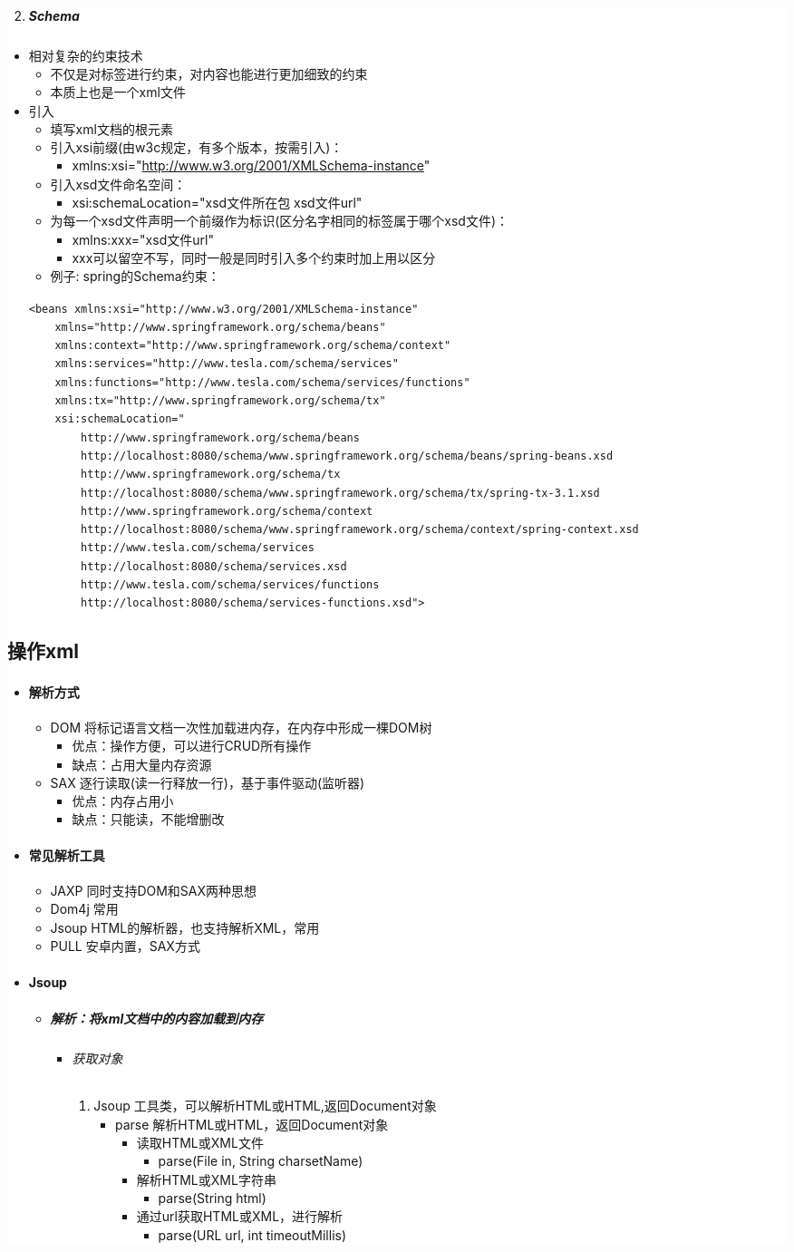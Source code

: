   2. ##### Schema
  * 相对复杂的约束技术
    * 不仅是对标签进行约束，对内容也能进行更加细致的约束
    * 本质上也是一个xml文件
  * 引入
    * 填写xml文档的根元素
    * 引入xsi前缀(由w3c规定，有多个版本，按需引入)： 
	    * xmlns:xsi="http://www.w3.org/2001/XMLSchema-instance"
    * 引入xsd文件命名空间： 
	    * xsi:schemaLocation="xsd文件所在包  xsd文件url"
	* 为每一个xsd文件声明一个前缀作为标识(区分名字相同的标签属于哪个xsd文件)：
		* xmlns:xxx="xsd文件url" 
		* xxx可以留空不写，同时一般是同时引入多个约束时加上用以区分
	* 例子: spring的Schema约束：
	```
    <beans xmlns:xsi="http://www.w3.org/2001/XMLSchema-instance"
		xmlns="http://www.springframework.org/schema/beans" 
		xmlns:context="http://www.springframework.org/schema/context"
		xmlns:services="http://www.tesla.com/schema/services" 
		xmlns:functions="http://www.tesla.com/schema/services/functions"
		xmlns:tx="http://www.springframework.org/schema/tx"
		xsi:schemaLocation="
			http://www.springframework.org/schema/beans 
			http://localhost:8080/schema/www.springframework.org/schema/beans/spring-beans.xsd
			http://www.springframework.org/schema/tx 
			http://localhost:8080/schema/www.springframework.org/schema/tx/spring-tx-3.1.xsd
			http://www.springframework.org/schema/context 
			http://localhost:8080/schema/www.springframework.org/schema/context/spring-context.xsd
			http://www.tesla.com/schema/services 
			http://localhost:8080/schema/services.xsd
			http://www.tesla.com/schema/services/functions 
			http://localhost:8080/schema/services-functions.xsd">
    ```


## 操作xml

  * #### 解析方式
	  *  DOM 将标记语言文档一次性加载进内存，在内存中形成一棵DOM树
		  *  优点：操作方便，可以进行CRUD所有操作
		  *  缺点：占用大量内存资源
	  *  SAX 逐行读取(读一行释放一行)，基于事件驱动(监听器)
		  *  优点：内存占用小
		  *  缺点：只能读，不能增删改
  * #### 常见解析工具
	  *  JAXP 同时支持DOM和SAX两种思想
	  *  Dom4j 常用
	  *  Jsoup HTML的解析器，也支持解析XML，常用
	  *  PULL 安卓内置，SAX方式

  * #### Jsoup
	  * ##### 解析：将xml文档中的内容加载到内存
		  * ###### 获取对象
			  1. Jsoup 工具类，可以解析HTML或HTML,返回Document对象
				  * parse 解析HTML或HTML，返回Document对象
					  * 读取HTML或XML文件
						  *  parse​(File in, String charsetName) 
					  * 解析HTML或XML字符串
						  * parse(String html) 
					  * 通过url获取HTML或XML，进行解析
						  * parse(URL url, int timeoutMillis) 
				 